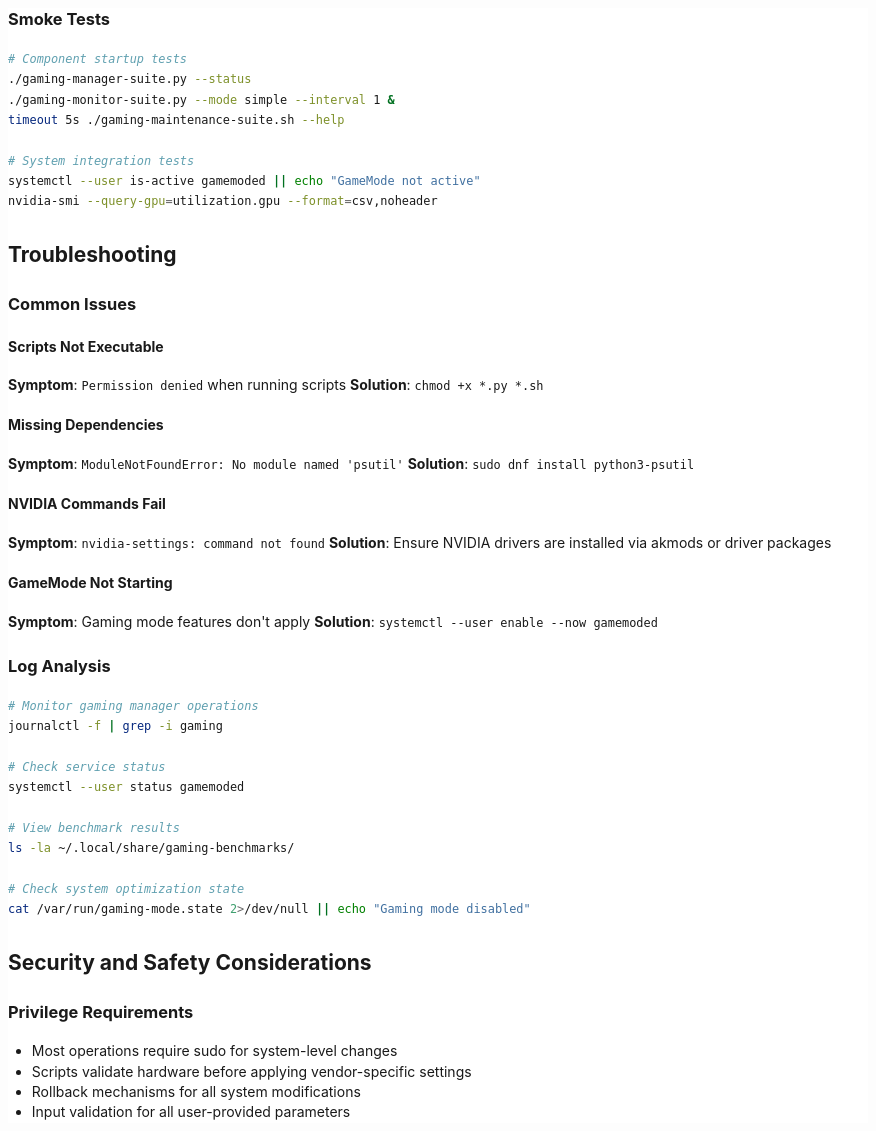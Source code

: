 ### Smoke Tests
```bash
# Component startup tests
./gaming-manager-suite.py --status
./gaming-monitor-suite.py --mode simple --interval 1 &
timeout 5s ./gaming-maintenance-suite.sh --help

# System integration tests  
systemctl --user is-active gamemoded || echo "GameMode not active"
nvidia-smi --query-gpu=utilization.gpu --format=csv,noheader
```

## Troubleshooting

### Common Issues

#### Scripts Not Executable
**Symptom**: `Permission denied` when running scripts
**Solution**: `chmod +x *.py *.sh`

#### Missing Dependencies
**Symptom**: `ModuleNotFoundError: No module named 'psutil'`
**Solution**: `sudo dnf install python3-psutil`

#### NVIDIA Commands Fail
**Symptom**: `nvidia-settings: command not found`
**Solution**: Ensure NVIDIA drivers are installed via akmods or driver packages

#### GameMode Not Starting
**Symptom**: Gaming mode features don't apply
**Solution**: `systemctl --user enable --now gamemoded`

### Log Analysis
```bash
# Monitor gaming manager operations
journalctl -f | grep -i gaming

# Check service status
systemctl --user status gamemoded

# View benchmark results
ls -la ~/.local/share/gaming-benchmarks/

# Check system optimization state
cat /var/run/gaming-mode.state 2>/dev/null || echo "Gaming mode disabled"
```

## Security and Safety Considerations

### Privilege Requirements
- Most operations require sudo for system-level changes
- Scripts validate hardware before applying vendor-specific settings
- Rollback mechanisms for all system modifications
- Input validation for all user-provided parameters
